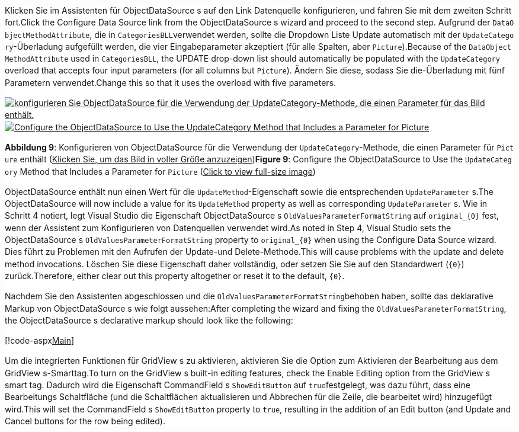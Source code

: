 <span data-ttu-id="d39d4-232">Klicken Sie im Assistenten für ObjectDataSource s auf den Link Datenquelle konfigurieren, und fahren Sie mit dem zweiten Schritt fort.</span><span class="sxs-lookup"><span data-stu-id="d39d4-232">Click the Configure Data Source link from the ObjectDataSource s wizard and proceed to the second step.</span></span> <span data-ttu-id="d39d4-233">Aufgrund der `DataObjectMethodAttribute`, die in `CategoriesBLL`verwendet werden, sollte die Dropdown Liste Update automatisch mit der `UpdateCategory`-Überladung aufgefüllt werden, die vier Eingabeparameter akzeptiert (für alle Spalten, aber `Picture`).</span><span class="sxs-lookup"><span data-stu-id="d39d4-233">Because of the `DataObjectMethodAttribute` used in `CategoriesBLL`, the UPDATE drop-down list should automatically be populated with the `UpdateCategory` overload that accepts four input parameters (for all columns but `Picture`).</span></span> <span data-ttu-id="d39d4-234">Ändern Sie diese, sodass Sie die-Überladung mit fünf Parametern verwendet.</span><span class="sxs-lookup"><span data-stu-id="d39d4-234">Change this so that it uses the overload with five parameters.</span></span>

<span data-ttu-id="d39d4-235">[![konfigurieren Sie ObjectDataSource für die Verwendung der UpdateCategory-Methode, die einen Parameter für das Bild enthält.](updating-and-deleting-existing-binary-data-cs/_static/image9.gif)](updating-and-deleting-existing-binary-data-cs/_static/image15.png)</span><span class="sxs-lookup"><span data-stu-id="d39d4-235">[![Configure the ObjectDataSource to Use the UpdateCategory Method that Includes a Parameter for Picture](updating-and-deleting-existing-binary-data-cs/_static/image9.gif)](updating-and-deleting-existing-binary-data-cs/_static/image15.png)</span></span>

<span data-ttu-id="d39d4-236">**Abbildung 9**: Konfigurieren von ObjectDataSource für die Verwendung der `UpdateCategory`-Methode, die einen Parameter für `Picture` enthält ([Klicken Sie, um das Bild in voller Größe anzuzeigen](updating-and-deleting-existing-binary-data-cs/_static/image16.png))</span><span class="sxs-lookup"><span data-stu-id="d39d4-236">**Figure 9**: Configure the ObjectDataSource to Use the `UpdateCategory` Method that Includes a Parameter for `Picture` ([Click to view full-size image](updating-and-deleting-existing-binary-data-cs/_static/image16.png))</span></span>

<span data-ttu-id="d39d4-237">ObjectDataSource enthält nun einen Wert für die `UpdateMethod`-Eigenschaft sowie die entsprechenden `UpdateParameter` s.</span><span class="sxs-lookup"><span data-stu-id="d39d4-237">The ObjectDataSource will now include a value for its `UpdateMethod` property as well as corresponding `UpdateParameter` s.</span></span> <span data-ttu-id="d39d4-238">Wie in Schritt 4 notiert, legt Visual Studio die Eigenschaft ObjectDataSource s `OldValuesParameterFormatString` auf `original_{0}` fest, wenn der Assistent zum Konfigurieren von Datenquellen verwendet wird.</span><span class="sxs-lookup"><span data-stu-id="d39d4-238">As noted in Step 4, Visual Studio sets the ObjectDataSource s `OldValuesParameterFormatString` property to `original_{0}` when using the Configure Data Source wizard.</span></span> <span data-ttu-id="d39d4-239">Dies führt zu Problemen mit den Aufrufen der Update-und Delete-Methode.</span><span class="sxs-lookup"><span data-stu-id="d39d4-239">This will cause problems with the update and delete method invocations.</span></span> <span data-ttu-id="d39d4-240">Löschen Sie diese Eigenschaft daher vollständig, oder setzen Sie Sie auf den Standardwert (`{0}`) zurück.</span><span class="sxs-lookup"><span data-stu-id="d39d4-240">Therefore, either clear out this property altogether or reset it to the default, `{0}`.</span></span>

<span data-ttu-id="d39d4-241">Nachdem Sie den Assistenten abgeschlossen und die `OldValuesParameterFormatString`behoben haben, sollte das deklarative Markup von ObjectDataSource s wie folgt aussehen:</span><span class="sxs-lookup"><span data-stu-id="d39d4-241">After completing the wizard and fixing the `OldValuesParameterFormatString`, the ObjectDataSource s declarative markup should look like the following:</span></span>

[!code-aspx[Main](updating-and-deleting-existing-binary-data-cs/samples/sample6.aspx)]

<span data-ttu-id="d39d4-242">Um die integrierten Funktionen für GridView s zu aktivieren, aktivieren Sie die Option zum Aktivieren der Bearbeitung aus dem GridView s-Smarttag.</span><span class="sxs-lookup"><span data-stu-id="d39d4-242">To turn on the GridView s built-in editing features, check the Enable Editing option from the GridView s smart tag.</span></span> <span data-ttu-id="d39d4-243">Dadurch wird die Eigenschaft CommandField s `ShowEditButton` auf `true`festgelegt, was dazu führt, dass eine Bearbeitungs Schaltfläche (und die Schaltflächen aktualisieren und Abbrechen für die Zeile, die bearbeitet wird) hinzugefügt wird.</span><span class="sxs-lookup"><span data-stu-id="d39d4-243">This will set the CommandField s `ShowEditButton` property to `true`, resulting in the addition of an Edit button (and Update and Cancel buttons for the row being edited).</span></span>
